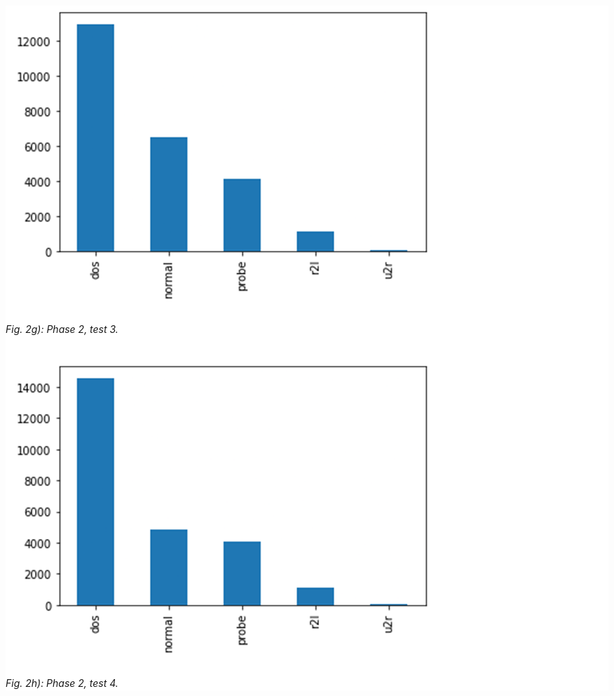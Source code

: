 ![Phase 2, test 2.](Images/balance_phase2_test2.png)
###### Fig. 2g): Phase 2, test 3.
![Phase 2, test 3.](Images/balance_phase2_test3.png)
###### Fig. 2h): Phase 2, test 4.